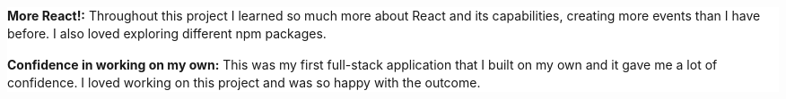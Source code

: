 **More React!:** Throughout this project I learned so much more about React and its capabilities, creating more events than I have before. I also loved exploring different npm packages.

**Confidence in working on my own:** This was my first full-stack application that I built on my own and it gave me a lot of confidence. I loved working on this project and was so happy with the outcome.
